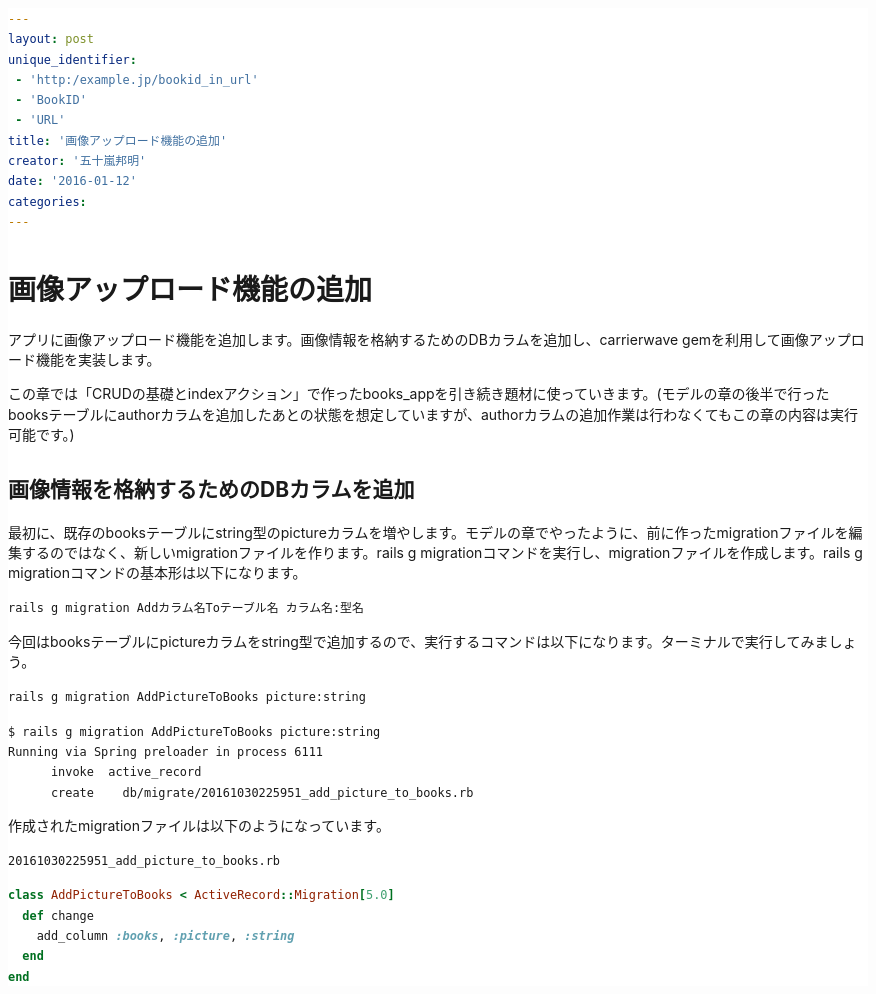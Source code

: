 ```yaml
---
layout: post
unique_identifier:
 - 'http:/example.jp/bookid_in_url'
 - 'BookID'
 - 'URL'
title: '画像アップロード機能の追加'
creator: '五十嵐邦明'
date: '2016-01-12'
categories:
---
```


# 画像アップロード機能の追加

アプリに画像アップロード機能を追加します。画像情報を格納するためのDBカラムを追加し、carrierwave gemを利用して画像アップロード機能を実装します。

この章では「CRUDの基礎とindexアクション」で作ったbooks_appを引き続き題材に使っていきます。(モデルの章の後半で行ったbooksテーブルにauthorカラムを追加したあとの状態を想定していますが、authorカラムの追加作業は行わなくてもこの章の内容は実行可能です。)

## 画像情報を格納するためのDBカラムを追加

最初に、既存のbooksテーブルにstring型のpictureカラムを増やします。モデルの章でやったように、前に作ったmigrationファイルを編集するのではなく、新しいmigrationファイルを作ります。rails g migrationコマンドを実行し、migrationファイルを作成します。rails g migrationコマンドの基本形は以下になります。

```bash
rails g migration Addカラム名Toテーブル名 カラム名:型名
```

今回はbooksテーブルにpictureカラムをstring型で追加するので、実行するコマンドは以下になります。ターミナルで実行してみましょう。

```bash
rails g migration AddPictureToBooks picture:string
```

```console
$ rails g migration AddPictureToBooks picture:string
Running via Spring preloader in process 6111
      invoke  active_record
      create    db/migrate/20161030225951_add_picture_to_books.rb
```

作成されたmigrationファイルは以下のようになっています。

```
20161030225951_add_picture_to_books.rb
```

```ruby
class AddPictureToBooks < ActiveRecord::Migration[5.0]
  def change
    add_column :books, :picture, :string
  end
end
```


[^2]: PictureUploader が見つからない旨のエラー("Unable to autoload constant PictureUploader"など)が発生した場合は、rails serverを一度止め、 `bin/spring stop` コマンドを実行してからrails serverをもう一度起動して、再アクセスしてみてください。また、 `app/uploaders/picture_uploader.rb` ファイルが存在するかも確認してみてください。存在しない場合は `rails g uploader Picture` コマンドが実行されていないケースが考えられます。